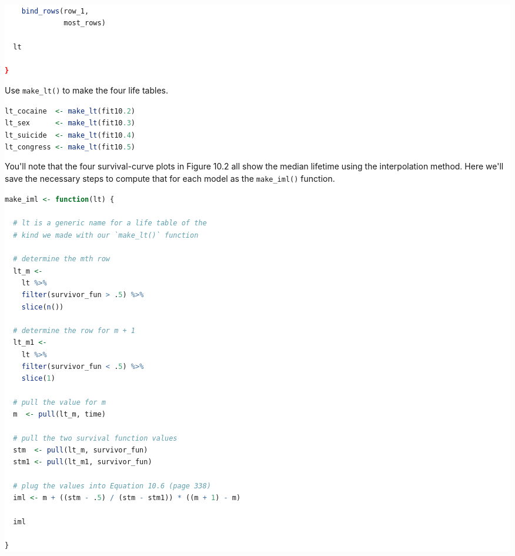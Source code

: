 ```r
    bind_rows(row_1,
              most_rows)
  
  lt
  
}
```

Use `make_lt()` to make the four life tables.


```r
lt_cocaine  <- make_lt(fit10.2)
lt_sex      <- make_lt(fit10.3)
lt_suicide  <- make_lt(fit10.4)
lt_congress <- make_lt(fit10.5)
```

You'll note that the four survival-curve plots in Figure 10.2 all show the median lifetime using the interpolation method. Here we'll save the necessary steps to compute that for each model as the `make_iml()` function.


```r
make_iml <- function(lt) {
  
  # lt is a generic name for a life table of the 
  # kind we made with our `make_lt()` function
  
  # determine the mth row
  lt_m <-
    lt %>% 
    filter(survivor_fun > .5) %>% 
    slice(n())
  
  # determine the row for m + 1
  lt_m1 <-
    lt %>% 
    filter(survivor_fun < .5) %>% 
    slice(1)
  
  # pull the value for m
  m  <- pull(lt_m, time)
  
  # pull the two survival function values
  stm  <- pull(lt_m, survivor_fun)
  stm1 <- pull(lt_m1, survivor_fun)
  
  # plug the values into Equation 10.6 (page 338)
  iml <- m + ((stm - .5) / (stm - stm1)) * ((m + 1) - m)
  
  iml
  
}
```
